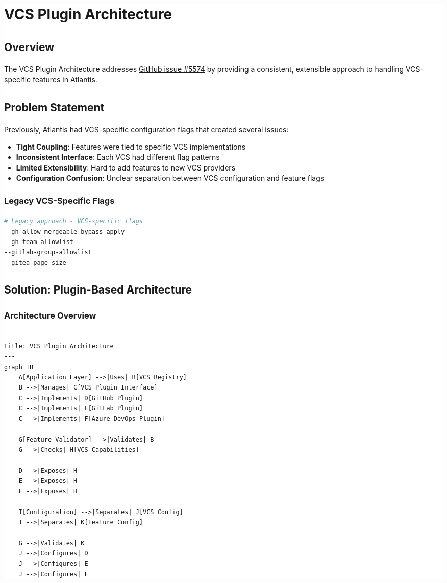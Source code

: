 # VCS Plugin Architecture

## Overview

The VCS Plugin Architecture addresses [GitHub issue #5574](https://github.com/runatlantis/atlantis/issues/5574) by providing a consistent, extensible approach to handling VCS-specific features in Atlantis.

## Problem Statement

Previously, Atlantis had VCS-specific configuration flags that created several issues:

- **Tight Coupling**: Features were tied to specific VCS implementations
- **Inconsistent Interface**: Each VCS had different flag patterns
- **Limited Extensibility**: Hard to add features to new VCS providers
- **Configuration Confusion**: Unclear separation between VCS configuration and feature flags

### Legacy VCS-Specific Flags

```bash
# Legacy approach - VCS-specific flags
--gh-allow-mergeable-bypass-apply
--gh-team-allowlist
--gitlab-group-allowlist
--gitea-page-size
```

## Solution: Plugin-Based Architecture

### Architecture Overview

```mermaid
---
title: VCS Plugin Architecture
---
graph TB
    A[Application Layer] -->|Uses| B[VCS Registry]
    B -->|Manages| C[VCS Plugin Interface]
    C -->|Implements| D[GitHub Plugin]
    C -->|Implements| E[GitLab Plugin]
    C -->|Implements| F[Azure DevOps Plugin]
    
    G[Feature Validator] -->|Validates| B
    G -->|Checks| H[VCS Capabilities]
    
    D -->|Exposes| H
    E -->|Exposes| H
    F -->|Exposes| H
    
    I[Configuration] -->|Separates| J[VCS Config]
    I -->|Separates| K[Feature Config]
    
    G -->|Validates| K
    J -->|Configures| D
    J -->|Configures| E
    J -->|Configures| F
```
